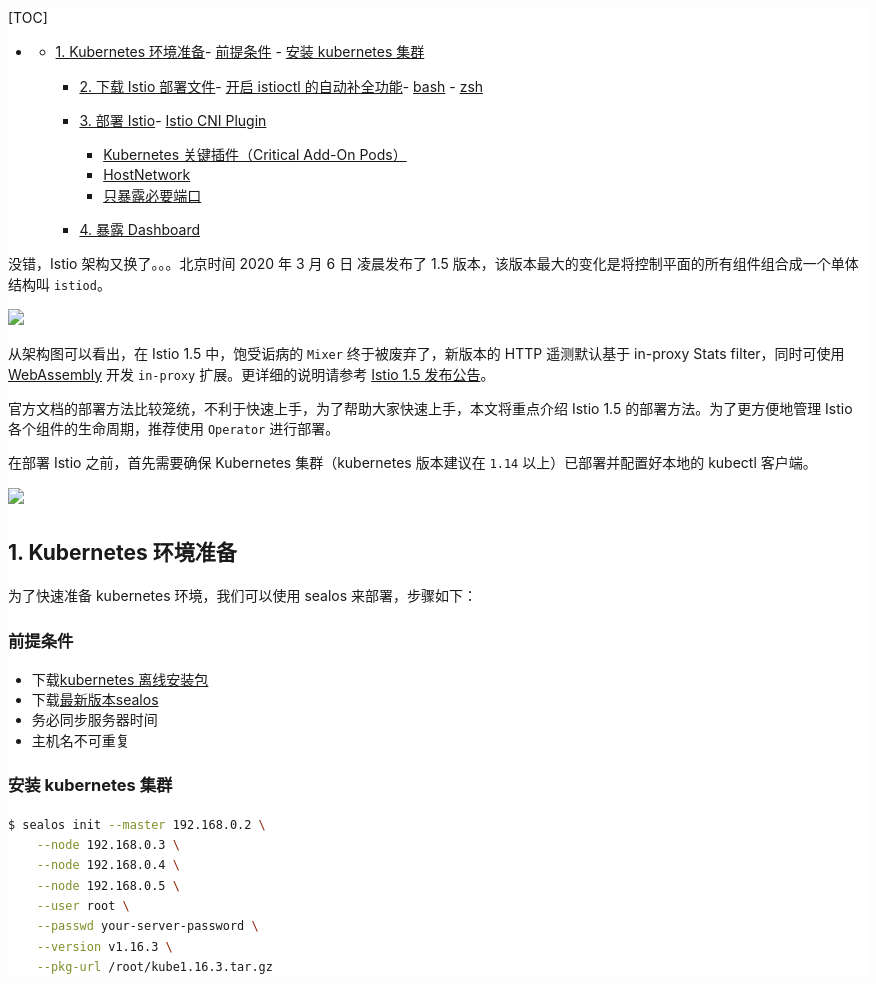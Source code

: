 
[TOC]

- - [1. Kubernetes 环境准备](#span-id-inline-toc-1-span-kubernetes-环境准备)- [前提条件](#前提条件)
        - [安装 kubernetes 集群](#安装-kubernetes-集群)
        
    - [2. 下载 Istio 部署文件](#span-id-inline-toc-2-span-下载-istio-部署文件)- [开启 istioctl 的自动补全功能](#开启-istioctl-的自动补全功能)- [bash](#bash)
            - [zsh](#zsh)
            
        
    - [3. 部署 Istio](#span-id-inline-toc-3-span-部署-istio)- [Istio CNI Plugin](#istio-cni-plugin)
        - [Kubernetes 关键插件（Critical Add-On Pods）](#kubernetes-关键插件-critical-add-on-pods)
        - [HostNetwork](#hostnetwork)
        - [只暴露必要端口](#只暴露必要端口)
        
    - [4. 暴露 Dashboard](#span-id-inline-toc-4-span-暴露-dashboard)
    

没错，Istio 架构又换了。。。北京时间 2020 年 3 月 6 日 凌晨发布了 1.5 版本，该版本最大的变化是将控制平面的所有组件组合成一个单体结构叫 `istiod`。

![](https://hugo-picture.oss-cn-beijing.aliyuncs.com/istio-1.5-arch.svg)

从架构图可以看出，在 Istio 1.5 中，饱受诟病的 `Mixer` 终于被废弃了，新版本的 HTTP 遥测默认基于 in-proxy Stats filter，同时可使用 [WebAssembly](https://webassembly.org/) 开发 `in-proxy` 扩展。更详细的说明请参考 [Istio 1.5 发布公告](https://istio.io/news/releases/1.5.x/announcing-1.5/)。

官方文档的部署方法比较笼统，不利于快速上手，为了帮助大家快速上手，本文将重点介绍 Istio 1.5 的部署方法。为了更方便地管理 Istio 各个组件的生命周期，推荐使用 `Operator` 进行部署。

在部署 Istio 之前，首先需要确保 Kubernetes 集群（kubernetes 版本建议在 `1.14` 以上）已部署并配置好本地的 kubectl 客户端。

![](https://hugo-picture.oss-cn-beijing.aliyuncs.com/images/20200306144254.png)

## 1. Kubernetes 环境准备

为了快速准备 kubernetes 环境，我们可以使用 sealos 来部署，步骤如下：

### 前提条件

- 下载[kubernetes 离线安装包](http://store.lameleg.com/)
- 下载[最新版本sealos](https://github.com/fanux/sealos/releases)
- 务必同步服务器时间
- 主机名不可重复

### 安装 kubernetes 集群

```bash
$ sealos init --master 192.168.0.2 \
    --node 192.168.0.3 \
    --node 192.168.0.4 \
    --node 192.168.0.5 \
    --user root \
    --passwd your-server-password \
    --version v1.16.3 \
    --pkg-url /root/kube1.16.3.tar.gz 

```
